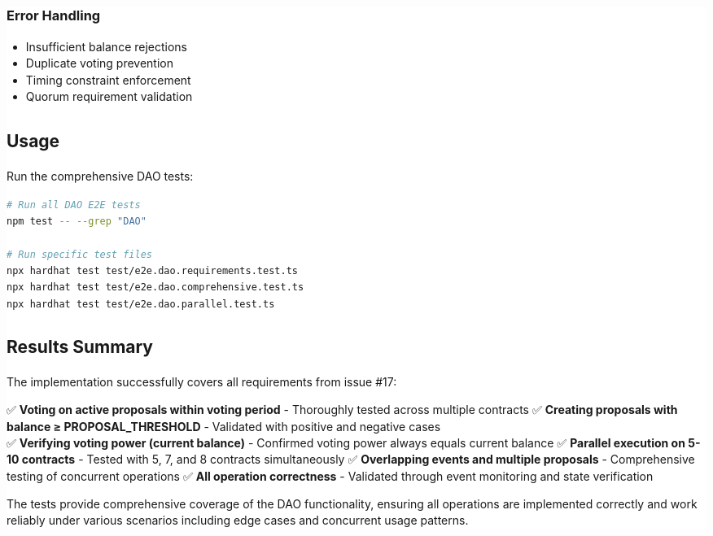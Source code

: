 ### Error Handling
- Insufficient balance rejections
- Duplicate voting prevention
- Timing constraint enforcement
- Quorum requirement validation

## Usage

Run the comprehensive DAO tests:

```bash
# Run all DAO E2E tests
npm test -- --grep "DAO"

# Run specific test files
npx hardhat test test/e2e.dao.requirements.test.ts
npx hardhat test test/e2e.dao.comprehensive.test.ts
npx hardhat test test/e2e.dao.parallel.test.ts
```

## Results Summary

The implementation successfully covers all requirements from issue #17:

✅ **Voting on active proposals within voting period** - Thoroughly tested across multiple contracts
✅ **Creating proposals with balance ≥ PROPOSAL_THRESHOLD** - Validated with positive and negative cases  
✅ **Verifying voting power (current balance)** - Confirmed voting power always equals current balance
✅ **Parallel execution on 5-10 contracts** - Tested with 5, 7, and 8 contracts simultaneously
✅ **Overlapping events and multiple proposals** - Comprehensive testing of concurrent operations
✅ **All operation correctness** - Validated through event monitoring and state verification

The tests provide comprehensive coverage of the DAO functionality, ensuring all operations are implemented correctly and work reliably under various scenarios including edge cases and concurrent usage patterns.